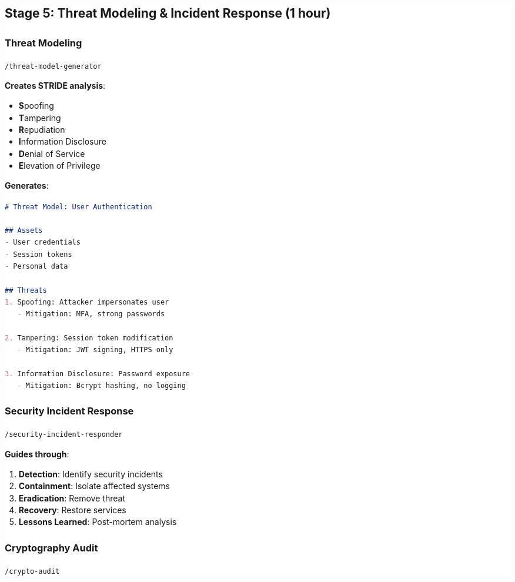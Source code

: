
## Stage 5: Threat Modeling & Incident Response (1 hour)

### Threat Modeling
```bash
/threat-model-generator
```

**Creates STRIDE analysis**:
- **S**poofing
- **T**ampering
- **R**epudiation
- **I**nformation Disclosure
- **D**enial of Service
- **E**levation of Privilege

**Generates**:
```markdown
# Threat Model: User Authentication

## Assets
- User credentials
- Session tokens
- Personal data

## Threats
1. Spoofing: Attacker impersonates user
   - Mitigation: MFA, strong passwords

2. Tampering: Session token modification
   - Mitigation: JWT signing, HTTPS only

3. Information Disclosure: Password exposure
   - Mitigation: Bcrypt hashing, no logging
```

### Security Incident Response
```bash
/security-incident-responder
```

**Guides through**:
1. **Detection**: Identify security incidents
2. **Containment**: Isolate affected systems
3. **Eradication**: Remove threat
4. **Recovery**: Restore services
5. **Lessons Learned**: Post-mortem analysis

### Cryptography Audit
```bash
/crypto-audit
```
